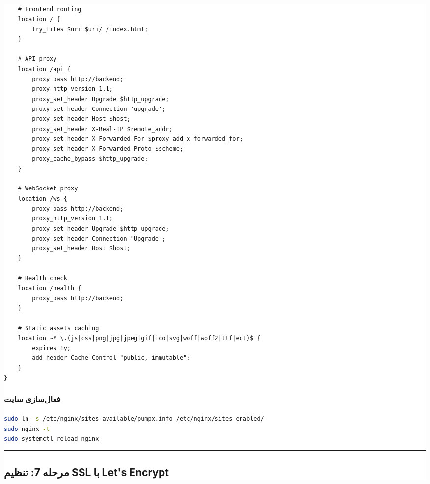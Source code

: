 ```nginx
    # Frontend routing
    location / {
        try_files $uri $uri/ /index.html;
    }

    # API proxy
    location /api {
        proxy_pass http://backend;
        proxy_http_version 1.1;
        proxy_set_header Upgrade $http_upgrade;
        proxy_set_header Connection 'upgrade';
        proxy_set_header Host $host;
        proxy_set_header X-Real-IP $remote_addr;
        proxy_set_header X-Forwarded-For $proxy_add_x_forwarded_for;
        proxy_set_header X-Forwarded-Proto $scheme;
        proxy_cache_bypass $http_upgrade;
    }

    # WebSocket proxy
    location /ws {
        proxy_pass http://backend;
        proxy_http_version 1.1;
        proxy_set_header Upgrade $http_upgrade;
        proxy_set_header Connection "Upgrade";
        proxy_set_header Host $host;
    }

    # Health check
    location /health {
        proxy_pass http://backend;
    }

    # Static assets caching
    location ~* \.(js|css|png|jpg|jpeg|gif|ico|svg|woff|woff2|ttf|eot)$ {
        expires 1y;
        add_header Cache-Control "public, immutable";
    }
}
```

### فعال‌سازی سایت
```bash
sudo ln -s /etc/nginx/sites-available/pumpx.info /etc/nginx/sites-enabled/
sudo nginx -t
sudo systemctl reload nginx
```

---

## مرحله 7: تنظیم SSL با Let's Encrypt
